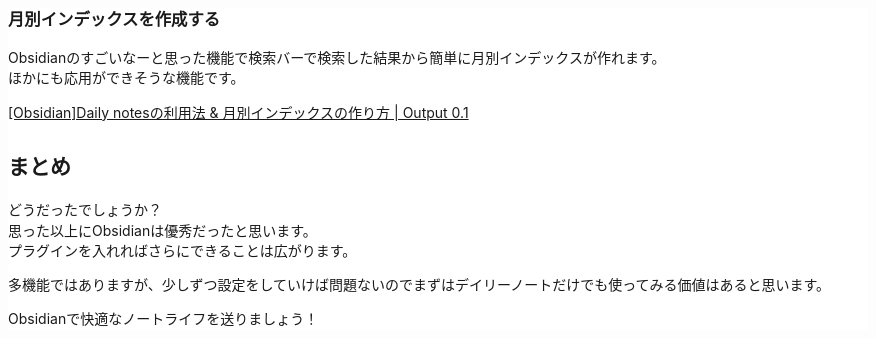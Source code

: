 ### 月別インデックスを作成する

Obsidianのすごいなーと思った機能で検索バーで検索した結果から簡単に月別インデックスが作れます。  
ほかにも応用ができそうな機能です。  

[\[Obsidian\]Daily notesの利用法 & 月別インデックスの作り方 \| Output 0\.1](https://pouhon.net/obsidian-daily/5691/)

## まとめ

どうだったでしょうか？  
思った以上にObsidianは優秀だったと思います。  
プラグインを入れればさらにできることは広がります。  

多機能ではありますが、少しずつ設定をしていけば問題ないのでまずはデイリーノートだけでも使ってみる価値はあると思います。  

Obsidianで快適なノートライフを送りましょう！  
